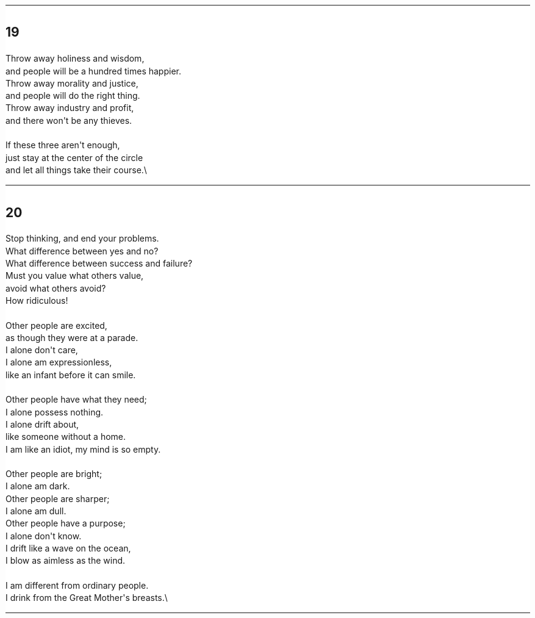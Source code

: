 ------------------------------------------------------------------------

**19**
------

Throw away holiness and wisdom,\
 and people will be a hundred times happier.\
 Throw away morality and justice,\
 and people will do the right thing.\
 Throw away industry and profit,\
 and there won't be any thieves.\
\
 If these three aren't enough,\
 just stay at the center of the circle\
 and let all things take their course.\

------------------------------------------------------------------------

**20**
------

Stop thinking, and end your problems.\
 What difference between yes and no?\
 What difference between success and failure?\
 Must you value what others value,\
 avoid what others avoid?\
 How ridiculous!\
\
 Other people are excited,\
 as though they were at a parade.\
 I alone don't care,\
 I alone am expressionless,\
 like an infant before it can smile.\
\
 Other people have what they need;\
 I alone possess nothing.\
 I alone drift about,\
 like someone without a home.\
 I am like an idiot, my mind is so empty.\
\
 Other people are bright;\
 I alone am dark.\
 Other people are sharper;\
 I alone am dull.\
 Other people have a purpose;\
 I alone don't know.\
 I drift like a wave on the ocean,\
 I blow as aimless as the wind.\
\
 I am different from ordinary people.\
 I drink from the Great Mother's breasts.\

------------------------------------------------------------------------
